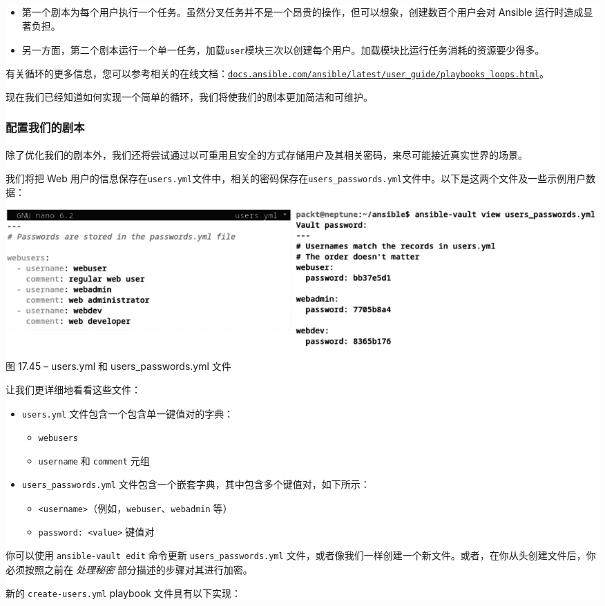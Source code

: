 +   第一个剧本为每个用户执行一个任务。虽然分叉任务并不是一个昂贵的操作，但可以想象，创建数百个用户会对 Ansible 运行时造成显著负担。

+   另一方面，第二个剧本运行一个单一任务，加载`user`模块三次以创建每个用户。加载模块比运行任务消耗的资源要少得多。

有关循环的更多信息，您可以参考相关的在线文档：[`docs.ansible.com/ansible/latest/user_guide/playbooks_loops.html`](https://docs.ansible.com/ansible/latest/user_guide/playbooks_loops.html)。

现在我们已经知道如何实现一个简单的循环，我们将使我们的剧本更加简洁和可维护。

### 配置我们的剧本

除了优化我们的剧本外，我们还将尝试通过以可重用且安全的方式存储用户及其相关密码，来尽可能接近真实世界的场景。

我们将把 Web 用户的信息保存在`users.yml`文件中，相关的密码保存在`users_passwords.yml`文件中。以下是这两个文件及一些示例用户数据：

![图 17.45 – users.yml 和 users_passwords.yml 文件](img/B19682_17_45.jpg)

图 17.45 – users.yml 和 users_passwords.yml 文件

让我们更详细地看看这些文件：

+   `users.yml` 文件包含一个包含单一键值对的字典：

    +   `webusers`

    +   `username` 和 `comment` 元组

+   `users_passwords.yml` 文件包含一个嵌套字典，其中包含多个键值对，如下所示：

    +   `<username>`（例如，`webuser`、`webadmin` 等）

    +   `password: <value>` 键值对

你可以使用 `ansible-vault edit` 命令更新 `users_passwords.yml` 文件，或者像我们一样创建一个新文件。或者，在你从头创建文件后，你必须按照之前在 *处理秘密* 部分描述的步骤对其进行加密。

新的 `create-users.yml` playbook 文件具有以下实现：
